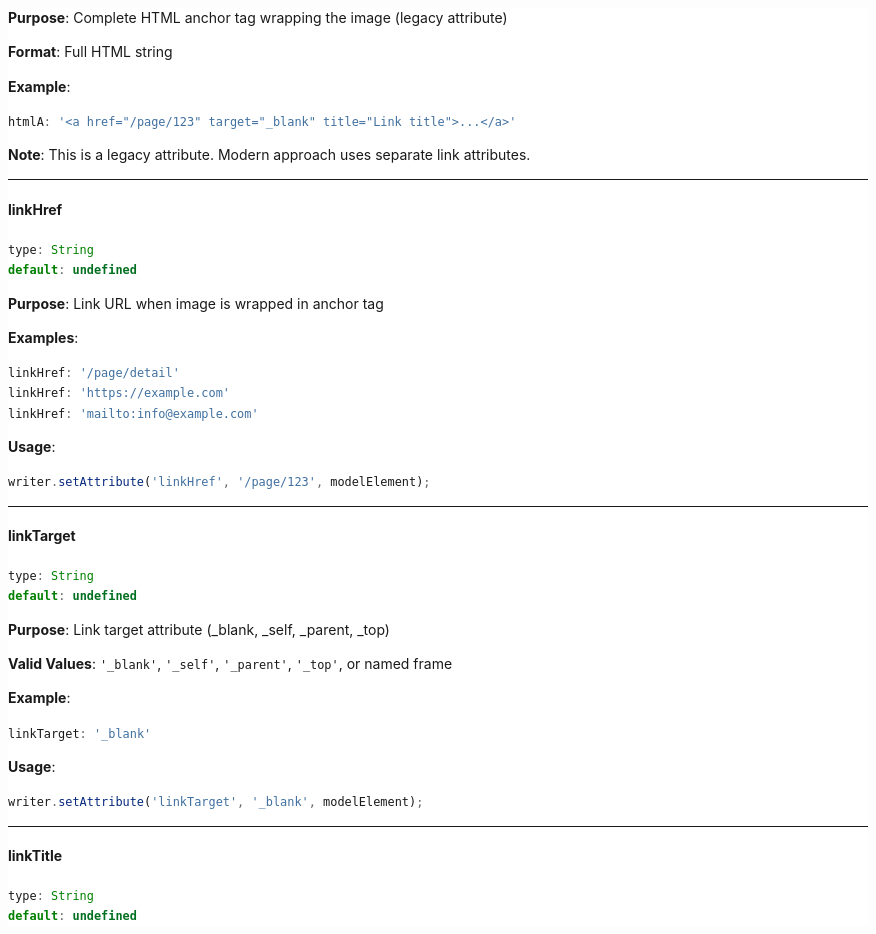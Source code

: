 **Purpose**: Complete HTML anchor tag wrapping the image (legacy attribute)

**Format**: Full HTML string

**Example**:
```javascript
htmlA: '<a href="/page/123" target="_blank" title="Link title">...</a>'
```

**Note**: This is a legacy attribute. Modern approach uses separate link attributes.

---

#### linkHref
```javascript
type: String
default: undefined
```

**Purpose**: Link URL when image is wrapped in anchor tag

**Examples**:
```javascript
linkHref: '/page/detail'
linkHref: 'https://example.com'
linkHref: 'mailto:info@example.com'
```

**Usage**:
```javascript
writer.setAttribute('linkHref', '/page/123', modelElement);
```

---

#### linkTarget
```javascript
type: String
default: undefined
```

**Purpose**: Link target attribute (_blank, _self, _parent, _top)

**Valid Values**: `'_blank'`, `'_self'`, `'_parent'`, `'_top'`, or named frame

**Example**:
```javascript
linkTarget: '_blank'
```

**Usage**:
```javascript
writer.setAttribute('linkTarget', '_blank', modelElement);
```

---

#### linkTitle
```javascript
type: String
default: undefined
```
